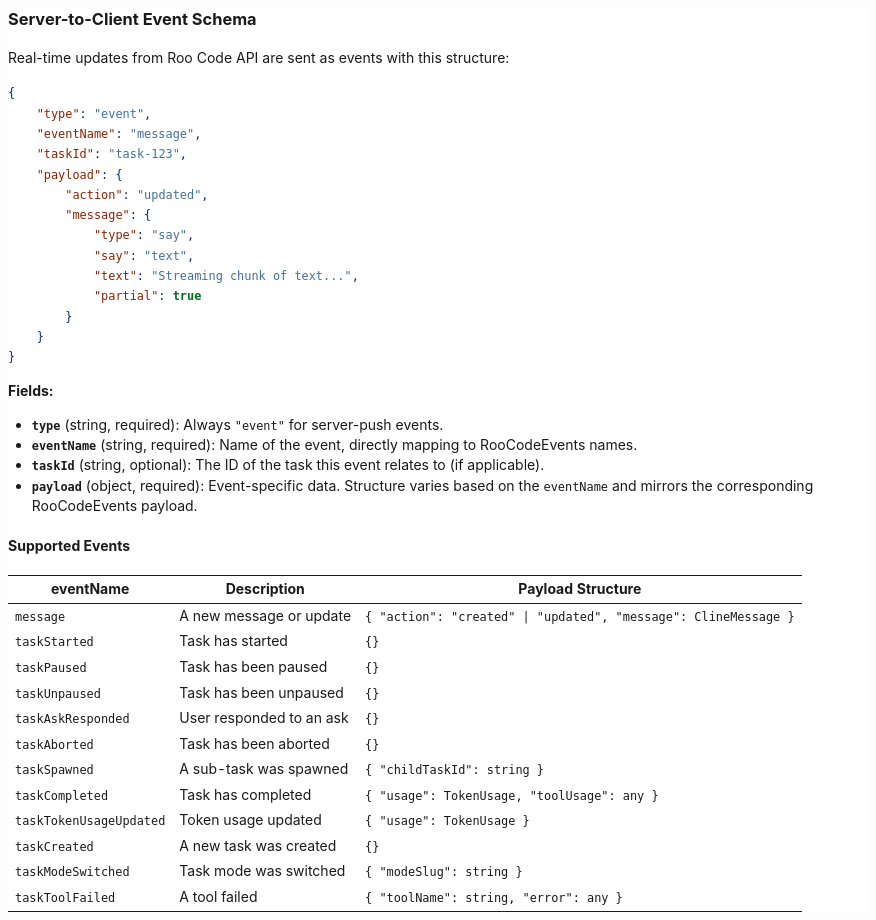 ### Server-to-Client Event Schema

Real-time updates from Roo Code API are sent as events with this structure:

```json
{
	"type": "event",
	"eventName": "message",
	"taskId": "task-123",
	"payload": {
		"action": "updated",
		"message": {
			"type": "say",
			"say": "text",
			"text": "Streaming chunk of text...",
			"partial": true
		}
	}
}
```

**Fields:**

- **`type`** (string, required): Always `"event"` for server-push events.
- **`eventName`** (string, required): Name of the event, directly mapping to RooCodeEvents names.
- **`taskId`** (string, optional): The ID of the task this event relates to (if applicable).
- **`payload`** (object, required): Event-specific data. Structure varies based on the `eventName` and mirrors the corresponding RooCodeEvents payload.

#### Supported Events

| eventName               | Description              | Payload Structure                                               |
| ----------------------- | ------------------------ | --------------------------------------------------------------- |
| `message`               | A new message or update  | `{ "action": "created" \| "updated", "message": ClineMessage }` |
| `taskStarted`           | Task has started         | `{}`                                                            |
| `taskPaused`            | Task has been paused     | `{}`                                                            |
| `taskUnpaused`          | Task has been unpaused   | `{}`                                                            |
| `taskAskResponded`      | User responded to an ask | `{}`                                                            |
| `taskAborted`           | Task has been aborted    | `{}`                                                            |
| `taskSpawned`           | A sub-task was spawned   | `{ "childTaskId": string }`                                     |
| `taskCompleted`         | Task has completed       | `{ "usage": TokenUsage, "toolUsage": any }`                     |
| `taskTokenUsageUpdated` | Token usage updated      | `{ "usage": TokenUsage }`                                       |
| `taskCreated`           | A new task was created   | `{}`                                                            |
| `taskModeSwitched`      | Task mode was switched   | `{ "modeSlug": string }`                                        |
| `taskToolFailed`        | A tool failed            | `{ "toolName": string, "error": any }`                          |
